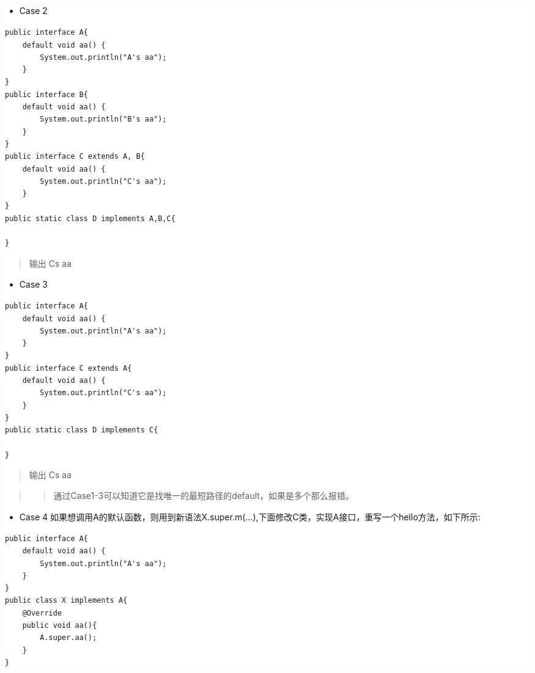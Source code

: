 *   Case 2

```
public interface A{
	default void aa() {
		System.out.println("A's aa");
	}
}
public interface B{
	default void aa() {
		System.out.println("B's aa");
	}
}
public interface C extends A, B{
	default void aa() {
		System.out.println("C's aa");
	}
}
public static class D implements A,B,C{
	
}
```

> 输出 Cs aa

*   Case 3

```
public interface A{
	default void aa() {
		System.out.println("A's aa");
	}
}
public interface C extends A{
	default void aa() {
		System.out.println("C's aa");
	}
}
public static class D implements C{
	
}
```

> 输出 Cs aa

> > 通过Case1-3可以知道它是找唯一的最短路径的default，如果是多个那么报错。

*   Case 4 如果想调用A的默认函数，则用到新语法X.super.m(…),下面修改C类，实现A接口，重写一个hello方法，如下所示:

```
public interface A{
	default void aa() {
		System.out.println("A's aa");
	}
}
public class X implements A{
    @Override
    public void aa(){
        A.super.aa();
    }
}
```
